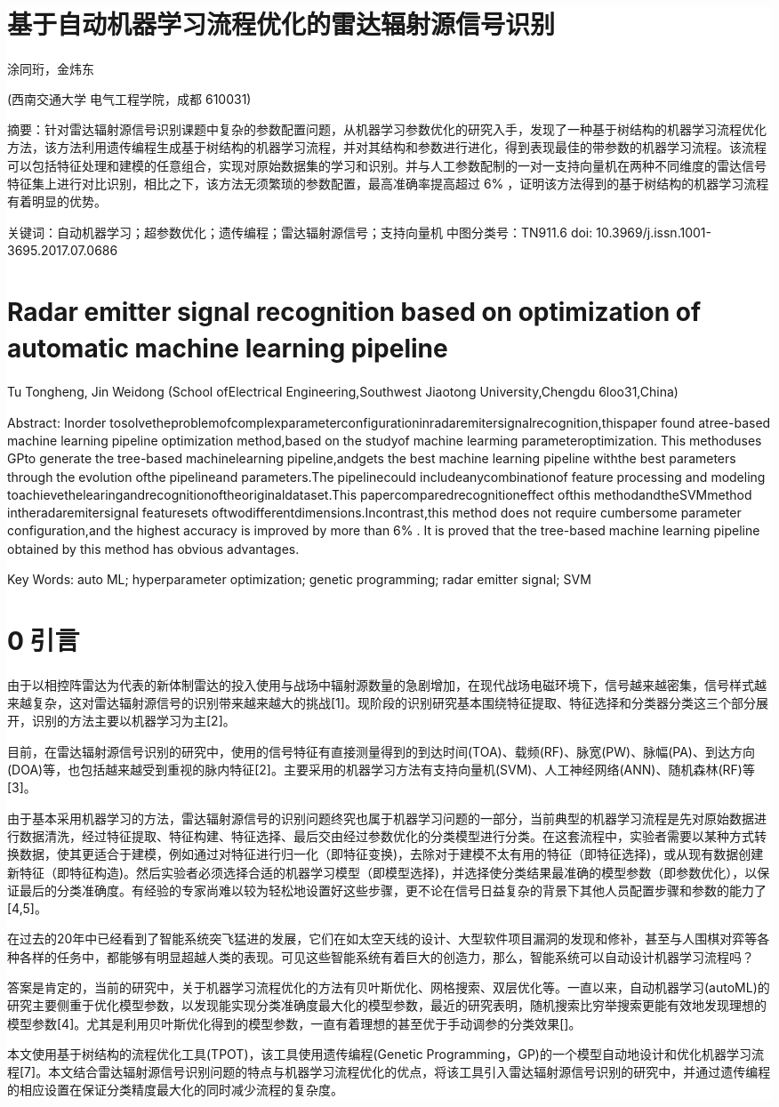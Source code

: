 # 基于自动机器学习流程优化的雷达辐射源信号识别

涂同珩，金炜东

(西南交通大学 电气工程学院，成都 610031)

摘要：针对雷达辐射源信号识别课题中复杂的参数配置问题，从机器学习参数优化的研究入手，发现了一种基于树结构的机器学习流程优化方法，该方法利用遗传编程生成基于树结构的机器学习流程，并对其结构和参数进行进化，得到表现最佳的带参数的机器学习流程。该流程可以包括特征处理和建模的任意组合，实现对原始数据集的学习和识别。并与人工参数配制的一对一支持向量机在两种不同维度的雷达信号特征集上进行对比识别，相比之下，该方法无须繁琐的参数配置，最高准确率提高超过 $6 \%$ ，证明该方法得到的基于树结构的机器学习流程有着明显的优势。

关键词：自动机器学习；超参数优化；遗传编程；雷达辐射源信号；支持向量机 中图分类号：TN911.6 doi: 10.3969/j.issn.1001-3695.2017.07.0686

# Radar emitter signal recognition based on optimization of automatic machine learning pipeline

Tu Tongheng, Jin Weidong (School ofElectrical Engineering,Southwest Jiaotong University,Chengdu 6loo31,China)

Abstract: Inorder tosolvetheproblemofcomplexparameterconfigurationinradaremitersignalrecognition,thispaper found atree-based machine learning pipeline optimization method,based on the studyof machine learming parameteroptimization. This methoduses GPto generate the tree-based machinelearning pipeline,andgets the best machine learning pipeline withthe best parameters through the evolution ofthe pipelineand parameters.The pipelinecould includeanycombinationof feature processing and modeling toachievethelearingandrecognitionoftheoriginaldataset.This papercomparedrecognitioneffect ofthis methodandtheSVMmethod intheradaremitersignal featuresets oftwodifferentdimensions.Incontrast,this method does not require cumbersome parameter configuration,and the highest accuracy is improved by more than $6 \%$ . It is proved that the tree-based machine learning pipeline obtained by this method has obvious advantages.

Key Words: auto ML; hyperparameter optimization; genetic programming; radar emitter signal; SVM

# 0 引言

由于以相控阵雷达为代表的新体制雷达的投入使用与战场中辐射源数量的急剧增加，在现代战场电磁环境下，信号越来越密集，信号样式越来越复杂，这对雷达辐射源信号的识别带来越来越大的挑战[1]。现阶段的识别研究基本围绕特征提取、特征选择和分类器分类这三个部分展开，识别的方法主要以机器学习为主[2]。

目前，在雷达辐射源信号识别的研究中，使用的信号特征有直接测量得到的到达时间(TOA)、载频(RF)、脉宽(PW)、脉幅(PA)、到达方向(DOA)等，也包括越来越受到重视的脉内特征[2]。主要采用的机器学习方法有支持向量机(SVM)、人工神经网络(ANN)、随机森林(RF)等[3]。

由于基本采用机器学习的方法，雷达辐射源信号的识别问题终究也属于机器学习问题的一部分，当前典型的机器学习流程是先对原始数据进行数据清洗，经过特征提取、特征构建、特征选择、最后交由经过参数优化的分类模型进行分类。在这套流程中，实验者需要以某种方式转换数据，使其更适合于建模，例如通过对特征进行归一化（即特征变换)，去除对于建模不太有用的特征（即特征选择)，或从现有数据创建新特征（即特征构造)。然后实验者必须选择合适的机器学习模型（即模型选择)，并选择使分类结果最准确的模型参数（即参数优化），以保证最后的分类准确度。有经验的专家尚难以较为轻松地设置好这些步骤，更不论在信号日益复杂的背景下其他人员配置步骤和参数的能力了[4,5]。

在过去的20年中已经看到了智能系统突飞猛进的发展，它们在如太空天线的设计、大型软件项目漏洞的发现和修补，甚至与人围棋对弈等各种各样的任务中，都能够有明显超越人类的表现。可见这些智能系统有着巨大的创造力，那么，智能系统可以自动设计机器学习流程吗？

答案是肯定的，当前的研究中，关于机器学习流程优化的方法有贝叶斯优化、网格搜索、双层优化等。一直以来，自动机器学习(autoML)的研究主要侧重于优化模型参数，以发现能实现分类准确度最大化的模型参数，最近的研究表明，随机搜索比穷举搜索更能有效地发现理想的模型参数[4]。尤其是利用贝叶斯优化得到的模型参数，一直有着理想的甚至优于手动调参的分类效果[]。

本文使用基于树结构的流程优化工具(TPOT)，该工具使用遗传编程(Genetic Programming，GP)的一个模型自动地设计和优化机器学习流程[7]。本文结合雷达辐射源信号识别问题的特点与机器学习流程优化的优点，将该工具引入雷达辐射源信号识别的研究中，并通过遗传编程的相应设置在保证分类精度最大化的同时减少流程的复杂度。
